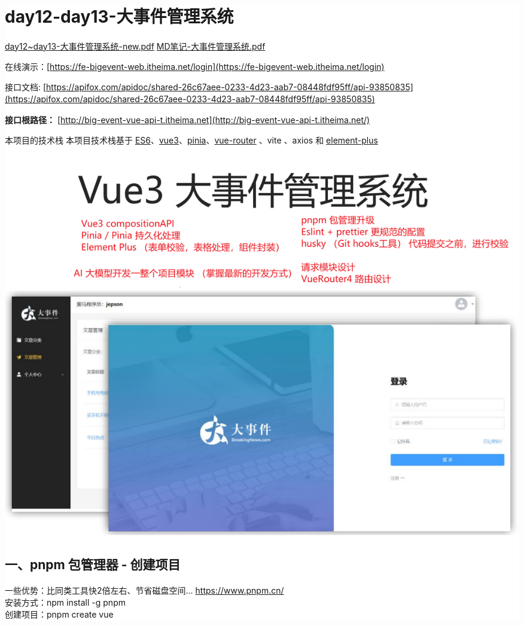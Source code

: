 # day12-day13-大事件管理系统
[day12~day13-大事件管理系统-new.pdf](assets/day12~day13-大事件管理系统-new.pdf)
[MD笔记-大事件管理系统.pdf](assets/MD笔记-大事件管理系统.pdf)

在线演示：[https://fe-bigevent-web.itheima.net/login](https://fe-bigevent-web.itheima.net/login)

接口文档: [https://apifox.com/apidoc/shared-26c67aee-0233-4d23-aab7-08448fdf95ff/api-93850835](https://apifox.com/apidoc/shared-26c67aee-0233-4d23-aab7-08448fdf95ff/api-93850835)

**接口根路径：** [http://big-event-vue-api-t.itheima.net](http://big-event-vue-api-t.itheima.net/)

本项目的技术栈 本项目技术栈基于 [ES6](http://es6.ruanyifeng.com/)、[vue3](https://cn.vuejs.org/index.html)、[pinia](https://pinia.web3doc.top/)、[vue-router](https://router.vuejs.org/) 、vite 、axios 和 [element-plus](https://element-plus.org/)

![](assets/Pasted%20image%2020240211160643.png)
![](assets/Pasted%20image%2020240211160910.png)

## 一、pnpm 包管理器 - 创建项目
一些优势：比同类工具快2倍左右、节省磁盘空间... https://www.pnpm.cn/  
安装方式：npm install -g pnpm  
创建项目：pnpm create vue  
